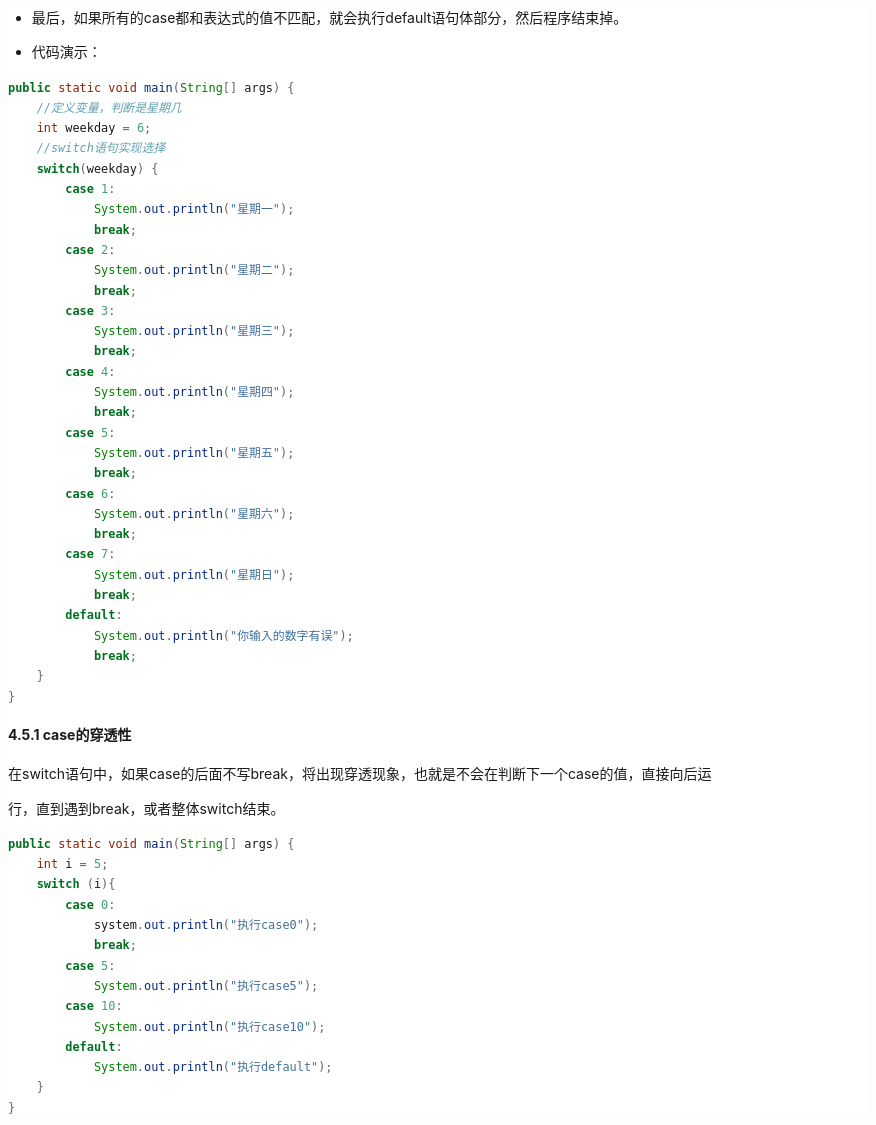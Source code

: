   - 最后，如果所有的case都和表达式的值不匹配，就会执行default语句体部分，然后程序结束掉。



- 代码演示：

```java
public static void main(String[] args) { 
	//定义变量，判断是星期几 
    int weekday = 6; 
    //switch语句实现选择 
    switch(weekday) { 
        case 1: 
            System.out.println("星期一"); 
            break; 
        case 2: 
            System.out.println("星期二"); 
            break; 
        case 3:
            System.out.println("星期三"); 
            break; 
        case 4: 
            System.out.println("星期四"); 
            break; 
        case 5: 
            System.out.println("星期五"); 
            break; 
        case 6: 
            System.out.println("星期六"); 
            break; 
        case 7: 
            System.out.println("星期日"); 
            break; 
        default: 
            System.out.println("你输入的数字有误"); 
            break; 
    } 
}
```

#### 4.5.1 **case**的穿透性

在switch语句中，如果case的后面不写break，将出现穿透现象，也就是不会在判断下一个case的值，直接向后运 

行，直到遇到break，或者整体switch结束。 

```java
public static void main(String[] args) { 
    int i = 5; 
    switch (i){ 
        case 0: 
            system.out.println("执行case0"); 
            break; 
        case 5: 
            System.out.println("执行case5"); 
        case 10: 
            System.out.println("执行case10"); 
        default: 
            System.out.println("执行default"); 
    } 
}
```
